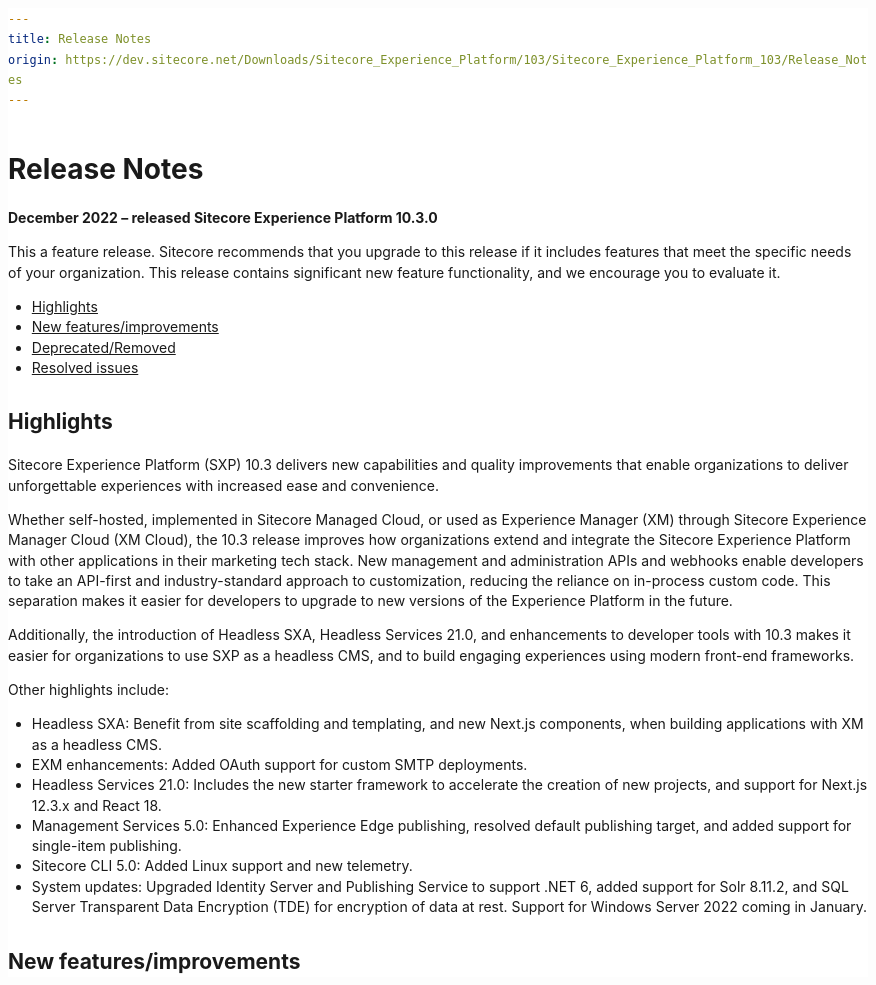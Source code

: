 ```yaml
---
title: Release Notes
origin: https://dev.sitecore.net/Downloads/Sitecore_Experience_Platform/103/Sitecore_Experience_Platform_103/Release_Notes
---
```



Release Notes
=============

**December 2022 – released Sitecore Experience Platform 10.3.0**

This a feature release. Sitecore recommends that you upgrade to this release if it includes features that meet the specific needs of your organization. This release contains significant new feature functionality, and we encourage you to evaluate it.

*   [Highlights](#Highlights)
*   [New features/improvements](#New)
*   [Deprecated/Removed](#Deprecated)
*   [Resolved issues](#Resolved)

Highlights
----------

Sitecore Experience Platform (SXP) 10.3 delivers new capabilities and quality improvements that enable organizations to deliver unforgettable experiences with increased ease and convenience.

Whether self-hosted, implemented in Sitecore Managed Cloud, or used as Experience Manager (XM) through Sitecore Experience Manager Cloud (XM Cloud), the 10.3 release improves how organizations extend and integrate the Sitecore Experience Platform with other applications in their marketing tech stack. New management and administration APIs and webhooks enable developers to take an API-first and industry-standard approach to customization, reducing the reliance on in-process custom code. This separation makes it easier for developers to upgrade to new versions of the Experience Platform in the future.

Additionally, the introduction of Headless SXA, Headless Services 21.0, and enhancements to developer tools with 10.3 makes it easier for organizations to use SXP as a headless CMS, and to build engaging experiences using modern front-end frameworks.

Other highlights include:

*   Headless SXA: Benefit from site scaffolding and templating, and new Next.js components, when building applications with XM as a headless CMS.
*   ​​​​EXM enhancements: Added OAuth support for custom SMTP deployments.
*   ​​​​​Headless Services 21.0: Includes the new starter framework to accelerate the creation of new projects, and support for Next.js 12.3.x and React 18.
*   ​​​​​Management Services 5.0: Enhanced Experience Edge publishing, resolved default publishing target, and added support for single-item publishing.
*   ​​Sitecore CLI 5.0: Added Linux support and new telemetry.
*   System updates: Upgraded Identity Server and Publishing Service to support .NET 6, added support for Solr 8.11.2, and SQL Server Transparent Data Encryption (TDE) for encryption of data at rest. Support for Windows Server 2022 coming in January.

New features/improvements
-------------------------
